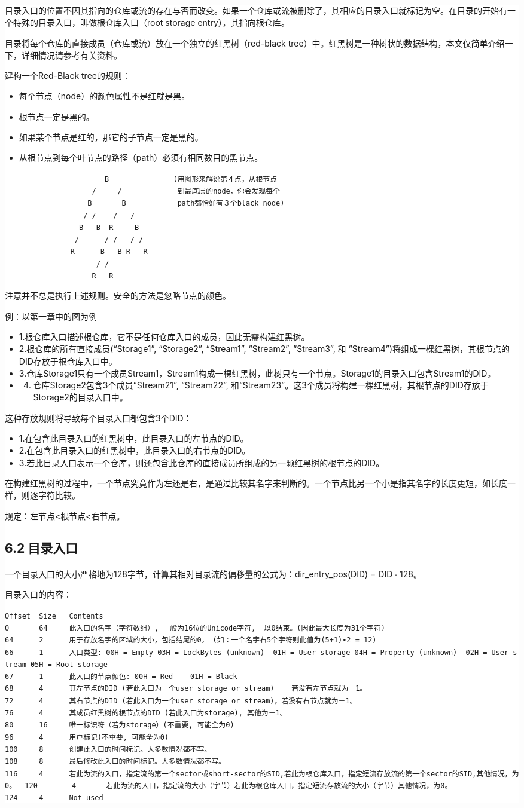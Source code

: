 目录入口的位置不因其指向的仓库或流的存在与否而改变。如果一个仓库或流被删除了，其相应的目录入口就标记为空。在目录的开始有一个特殊的目录入口，叫做根仓库入口（root storage entry），其指向根仓库。

目录将每个仓库的直接成员（仓库或流）放在一个独立的红黑树（red-black tree）中。红黑树是一种树状的数据结构，本文仅简单介绍一下，详细情况请参考有关资料。

建构一个Red-Black tree的规则：

- 每个节点（node）的颜色属性不是红就是黑。
- 根节点一定是黑的。
- 如果某个节点是红的，那它的子节点一定是黑的。
- 从根节点到每个叶节点的路径（path）必须有相同数目的黑节点。


	                      B               (用图形来解说第４点，从根节点
	                   /     /             到最底层的node，你会发现每个
	                  B       B            path都恰好有３个black node)
	                 / /    /   /        
	                B   B  R     B
	               /      / /   / /
	              R      B   B R   R
	                    / /
	                   R   R

注意并不总是执行上述规则。安全的方法是忽略节点的颜色。

例：以第一章中的图为例

- 1.根仓库入口描述根仓库，它不是任何仓库入口的成员，因此无需构建红黑树。
- 2.根仓库的所有直接成员(“Storage1”, “Storage2”, “Stream1”, “Stream2”, “Stream3”, 和 “Stream4”)将组成一棵红黑树，其根节点的DID存放于根仓库入口中。
- 3.仓库Storage1只有一个成员Stream1，Stream1构成一棵红黑树，此树只有一个节点。Storage1的目录入口包含Stream1的DID。
- 4. 仓库Storage2包含3个成员“Stream21”, “Stream22”, 和“Stream23”。这3个成员将构建一棵红黑树，其根节点的DID存放于Storage2的目录入口中。
 
这种存放规则将导致每个目录入口都包含3个DID：

- 1.在包含此目录入口的红黑树中，此目录入口的左节点的DID。
- 2.在包含此目录入口的红黑树中，此目录入口的右节点的DID。
- 3.若此目录入口表示一个仓库，则还包含此仓库的直接成员所组成的另一颗红黑树的根节点的DID。

在构建红黑树的过程中，一个节点究竟作为左还是右，是通过比较其名字来判断的。一个节点比另一个小是指其名字的长度更短，如长度一样，则逐字符比较。

规定：左节点<根节点<右节点。
 
## 6.2 目录入口 ##
 
一个目录入口的大小严格地为128字节，计算其相对目录流的偏移量的公式为：dir_entry_pos(DID) = DID ∙ 128。

目录入口的内容：

	Offset  Size   Contents                                                  
	0       64     此入口的名字（字符数组）, 一般为16位的Unicode字符,	以0结束。(因此最大长度为31个字符)
	64      2      用于存放名字的区域的大小，包括结尾的0。	(如：一个名字右5个字符则此值为(5+1)∙2 = 12)
	66      1      入口类型: 00H = Empty 03H = LockBytes (unknown)	01H = User storage 04H = Property (unknown)  02H = User stream 05H = Root storage
	67      1      此入口的节点颜色: 00H = Red    01H = Black
	68      4      其左节点的DID (若此入口为一个user storage or stream)    若没有左节点就为－1。
	72      4      其右节点的DID (若此入口为一个user storage or stream)，若没有右节点就为－1。
	76      4      其成员红黑树的根节点的DID (若此入口为storage), 其他为－1。
	80      16     唯一标识符（若为storage）(不重要, 可能全为0)	 
	96      4      用户标记(不重要, 可能全为0)
	100     8      创建此入口的时间标记。大多数情况都不写。
	108     8      最后修改此入口的时间标记。大多数情况都不写。
	116     4      若此为流的入口，指定流的第一个sector或short-sector的SID,若此为根仓库入口，指定短流存放流的第一个sector的SID,其他情况，为0。  120        4       若此为流的入口，指定流的大小（字节）若此为根仓库入口，指定短流存放流的大小（字节）其他情况，为0。
	124     4      Not used
